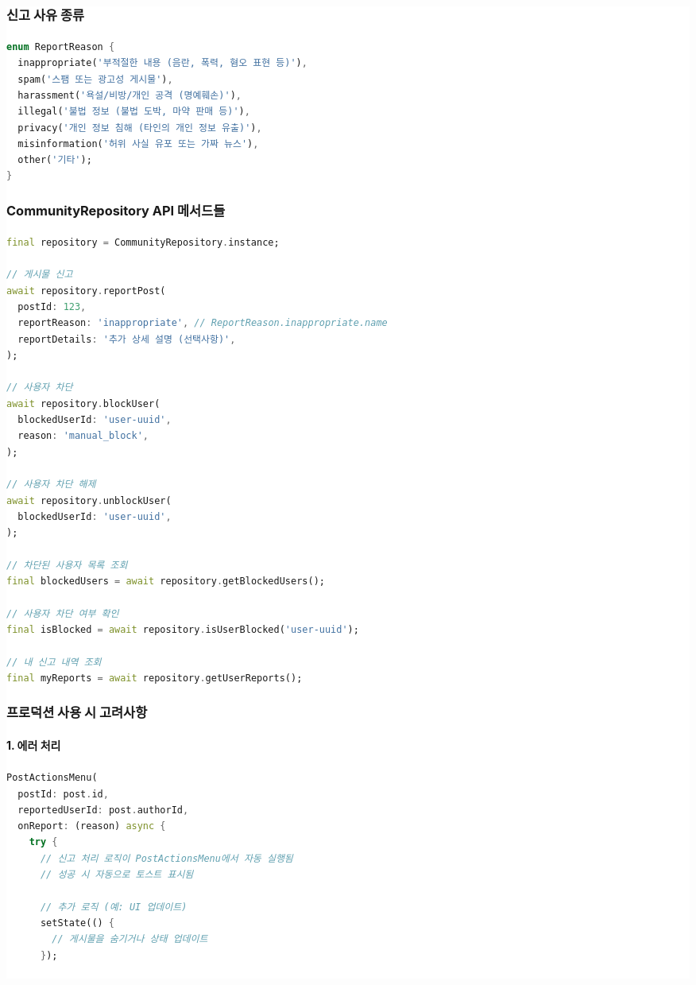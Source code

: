### 신고 사유 종류

```dart
enum ReportReason {
  inappropriate('부적절한 내용 (음란, 폭력, 혐오 표현 등)'),
  spam('스팸 또는 광고성 게시물'),
  harassment('욕설/비방/개인 공격 (명예훼손)'),
  illegal('불법 정보 (불법 도박, 마약 판매 등)'),
  privacy('개인 정보 침해 (타인의 개인 정보 유출)'),
  misinformation('허위 사실 유포 또는 가짜 뉴스'),
  other('기타');
}
```

### CommunityRepository API 메서드들

```dart
final repository = CommunityRepository.instance;

// 게시물 신고
await repository.reportPost(
  postId: 123,
  reportReason: 'inappropriate', // ReportReason.inappropriate.name
  reportDetails: '추가 상세 설명 (선택사항)',
);

// 사용자 차단
await repository.blockUser(
  blockedUserId: 'user-uuid',
  reason: 'manual_block',
);

// 사용자 차단 해제
await repository.unblockUser(
  blockedUserId: 'user-uuid',
);

// 차단된 사용자 목록 조회
final blockedUsers = await repository.getBlockedUsers();

// 사용자 차단 여부 확인
final isBlocked = await repository.isUserBlocked('user-uuid');

// 내 신고 내역 조회
final myReports = await repository.getUserReports();
```

### 프로덕션 사용 시 고려사항

#### 1. 에러 처리
```dart
PostActionsMenu(
  postId: post.id,
  reportedUserId: post.authorId,
  onReport: (reason) async {
    try {
      // 신고 처리 로직이 PostActionsMenu에서 자동 실행됨
      // 성공 시 자동으로 토스트 표시됨
      
      // 추가 로직 (예: UI 업데이트)
      setState(() {
        // 게시물을 숨기거나 상태 업데이트
      });
      
```